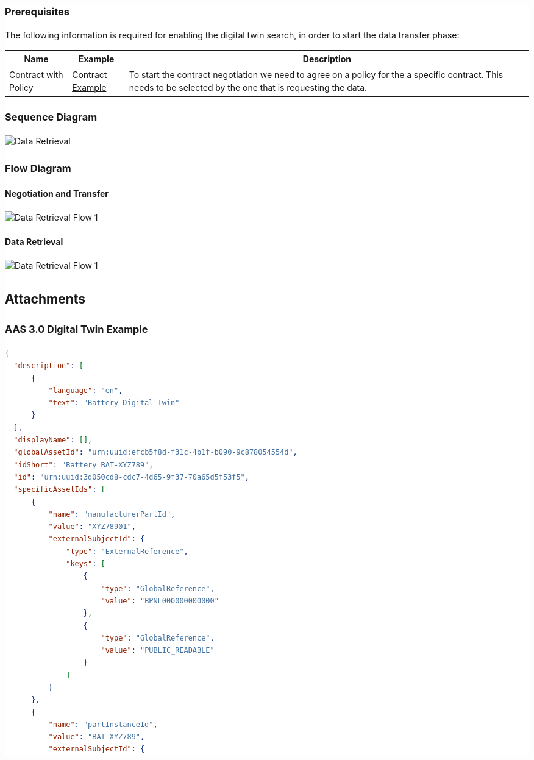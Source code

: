 
### Prerequisites

The following information is required for enabling the digital twin search, in order to start the data transfer phase:

| Name | Example | Description |
| ---- | ------- | ----------- |
| Contract with Policy | [Contract Example](#contract-example) | To start the contract negotiation we need to agree on a policy for the a specific contract. This needs to be selected by the one that is requesting the data.


### Sequence Diagram
![Data Retrieval](./media/dataRetrievalSequence.drawio.svg)

### Flow Diagram

#### Negotiation and Transfer
![Data Retrieval Flow 1](./media/dataRetrievalFlow1.drawio.svg)

#### Data Retrieval

![Data Retrieval Flow 1](./media/dataRetrievalFlow2.drawio.svg)


## Attachments

### AAS 3.0 Digital Twin Example

```json
{
  "description": [
      {
          "language": "en",
          "text": "Battery Digital Twin"
      }
  ],
  "displayName": [],
  "globalAssetId": "urn:uuid:efcb5f8d-f31c-4b1f-b090-9c878054554d",
  "idShort": "Battery_BAT-XYZ789",
  "id": "urn:uuid:3d050cd8-cdc7-4d65-9f37-70a65d5f53f5",
  "specificAssetIds": [
      {
          "name": "manufacturerPartId",
          "value": "XYZ78901",
          "externalSubjectId": {
              "type": "ExternalReference",
              "keys": [
                  {
                      "type": "GlobalReference",
                      "value": "BPNL000000000000"
                  },
                  {
                      "type": "GlobalReference",
                      "value": "PUBLIC_READABLE"
                  }
              ]
          }
      },
      {
          "name": "partInstanceId",
          "value": "BAT-XYZ789",
          "externalSubjectId": {
```
